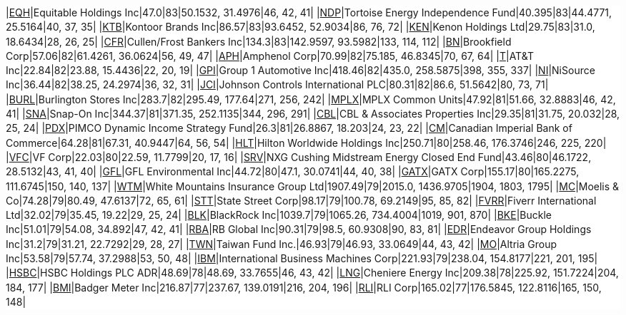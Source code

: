 |[EQH](https://finance.yahoo.com/quote/EQH/)|Equitable Holdings Inc|47.0|83|50.1532, 31.4976|46, 42, 41|
|[NDP](https://finance.yahoo.com/quote/NDP/)|Tortoise Energy Independence Fund|40.395|83|44.4771, 25.5164|40, 37, 35|
|[KTB](https://finance.yahoo.com/quote/KTB/)|Kontoor Brands Inc|86.57|83|93.6452, 52.9034|86, 76, 72|
|[KEN](https://finance.yahoo.com/quote/KEN/)|Kenon Holdings Ltd|29.75|83|31.0, 18.6434|28, 26, 25|
|[CFR](https://finance.yahoo.com/quote/CFR/)|Cullen/Frost Bankers Inc|134.3|83|142.9597, 93.5982|133, 114, 112|
|[BN](https://finance.yahoo.com/quote/BN/)|Brookfield Corp|57.06|82|61.4261, 36.0624|56, 49, 47|
|[APH](https://finance.yahoo.com/quote/APH/)|Amphenol Corp|70.99|82|75.185, 46.8345|70, 67, 64|
|[T](https://finance.yahoo.com/quote/T/)|AT&T Inc|22.84|82|23.88, 15.4436|22, 20, 19|
|[GPI](https://finance.yahoo.com/quote/GPI/)|Group 1 Automotive Inc|418.46|82|435.0, 258.5875|398, 355, 337|
|[NI](https://finance.yahoo.com/quote/NI/)|NiSource Inc|36.44|82|38.25, 24.2974|36, 32, 31|
|[JCI](https://finance.yahoo.com/quote/JCI/)|Johnson Controls International PLC|80.31|82|86.6, 51.5642|80, 73, 71|
|[BURL](https://finance.yahoo.com/quote/BURL/)|Burlington Stores Inc|283.7|82|295.49, 177.64|271, 256, 242|
|[MPLX](https://finance.yahoo.com/quote/MPLX/)|MPLX Common Units|47.92|81|51.66, 32.8883|46, 42, 41|
|[SNA](https://finance.yahoo.com/quote/SNA/)|Snap-On Inc|344.37|81|371.35, 252.1135|344, 296, 291|
|[CBL](https://finance.yahoo.com/quote/CBL/)|CBL & Associates Properties Inc|29.35|81|31.75, 20.032|28, 25, 24|
|[PDX](https://finance.yahoo.com/quote/PDX/)|PIMCO Dynamic Income Strategy Fund|26.3|81|26.8867, 18.203|24, 23, 22|
|[CM](https://finance.yahoo.com/quote/CM/)|Canadian Imperial Bank of Commerce|64.28|81|67.31, 40.9447|64, 56, 54|
|[HLT](https://finance.yahoo.com/quote/HLT/)|Hilton Worldwide Holdings Inc|250.71|80|258.46, 176.3746|246, 225, 220|
|[VFC](https://finance.yahoo.com/quote/VFC/)|VF Corp|22.03|80|22.59, 11.7799|20, 17, 16|
|[SRV](https://finance.yahoo.com/quote/SRV/)|NXG Cushing Midstream Energy Closed End Fund|43.46|80|46.1722, 28.5132|43, 41, 40|
|[GFL](https://finance.yahoo.com/quote/GFL/)|GFL Environmental Inc|44.72|80|47.1, 30.0741|44, 40, 38|
|[GATX](https://finance.yahoo.com/quote/GATX/)|GATX Corp|155.17|80|165.2275, 111.6745|150, 140, 137|
|[WTM](https://finance.yahoo.com/quote/WTM/)|White Mountains Insurance Group Ltd|1907.49|79|2015.0, 1436.9705|1904, 1803, 1795|
|[MC](https://finance.yahoo.com/quote/MC/)|Moelis & Co|74.28|79|80.49, 47.6137|72, 65, 61|
|[STT](https://finance.yahoo.com/quote/STT/)|State Street Corp|98.17|79|100.78, 69.2149|95, 85, 82|
|[FVRR](https://finance.yahoo.com/quote/FVRR/)|Fiverr International Ltd|32.02|79|35.45, 19.22|29, 25, 24|
|[BLK](https://finance.yahoo.com/quote/BLK/)|BlackRock Inc|1039.7|79|1065.26, 734.4004|1019, 901, 870|
|[BKE](https://finance.yahoo.com/quote/BKE/)|Buckle Inc|51.01|79|54.08, 34.892|47, 42, 41|
|[RBA](https://finance.yahoo.com/quote/RBA/)|RB Global Inc|90.31|79|98.5, 60.9308|90, 83, 81|
|[EDR](https://finance.yahoo.com/quote/EDR/)|Endeavor Group Holdings Inc|31.2|79|31.21, 22.7292|29, 28, 27|
|[TWN](https://finance.yahoo.com/quote/TWN/)|Taiwan Fund Inc.|46.93|79|46.93, 33.0649|44, 43, 42|
|[MO](https://finance.yahoo.com/quote/MO/)|Altria Group Inc|53.58|79|57.74, 37.2988|53, 50, 48|
|[IBM](https://finance.yahoo.com/quote/IBM/)|International Business Machines Corp|221.93|79|238.04, 154.8177|221, 201, 195|
|[HSBC](https://finance.yahoo.com/quote/HSBC/)|HSBC Holdings PLC ADR|48.69|78|48.69, 33.7655|46, 43, 42|
|[LNG](https://finance.yahoo.com/quote/LNG/)|Cheniere Energy Inc|209.38|78|225.92, 151.7224|204, 184, 177|
|[BMI](https://finance.yahoo.com/quote/BMI/)|Badger Meter Inc|216.87|77|237.67, 139.0191|216, 204, 196|
|[RLI](https://finance.yahoo.com/quote/RLI/)|RLI Corp|165.02|77|176.5845, 122.8116|165, 150, 148|